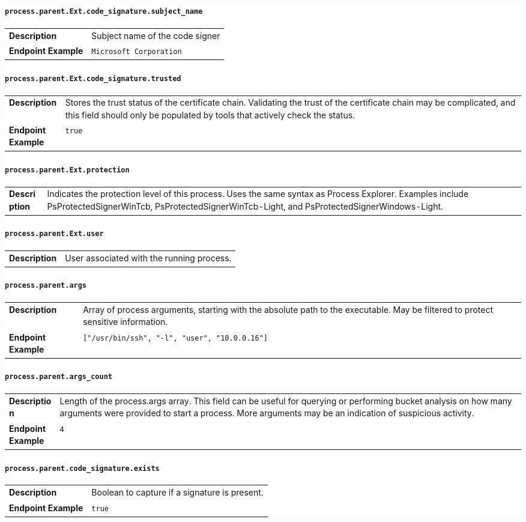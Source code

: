 #### `process.parent.Ext.code_signature.subject_name`

<table>
<tr><td><strong>Description</strong></td><td>Subject name of the code signer</td></tr>
<tr><td><strong>Endpoint Example</strong></td><td><code>Microsoft Corporation</code></td></tr>
</table>

#### `process.parent.Ext.code_signature.trusted`

<table>
<tr><td><strong>Description</strong></td><td>Stores the trust status of the certificate chain.  Validating the trust of the certificate chain may be complicated, and this field should only be populated by tools that actively check the status.</td></tr>
<tr><td><strong>Endpoint Example</strong></td><td><code>true</code></td></tr>
</table>

#### `process.parent.Ext.protection`

<table>
<tr><td><strong>Description</strong></td><td>Indicates the protection level of this process.  Uses the same syntax as Process Explorer. Examples include PsProtectedSignerWinTcb, PsProtectedSignerWinTcb-Light, and PsProtectedSignerWindows-Light.</td></tr>
</table>

#### `process.parent.Ext.user`

<table>
<tr><td><strong>Description</strong></td><td>User associated with the running process.</td></tr>
</table>

#### `process.parent.args`

<table>
<tr><td><strong>Description</strong></td><td>Array of process arguments, starting with the absolute path to the executable.  May be filtered to protect sensitive information.</td></tr>
<tr><td><strong>Endpoint Example</strong></td><td><code>["/usr/bin/ssh", "-l", "user", "10.0.0.16"]</code></td></tr>
</table>

#### `process.parent.args_count`

<table>
<tr><td><strong>Description</strong></td><td>Length of the process.args array.  This field can be useful for querying or performing bucket analysis on how many arguments were provided to start a process. More arguments may be an indication of suspicious activity.</td></tr>
<tr><td><strong>Endpoint Example</strong></td><td><code>4</code></td></tr>
</table>

#### `process.parent.code_signature.exists`

<table>
<tr><td><strong>Description</strong></td><td>Boolean to capture if a signature is present.</td></tr>
<tr><td><strong>Endpoint Example</strong></td><td><code>true</code></td></tr>
</table>
